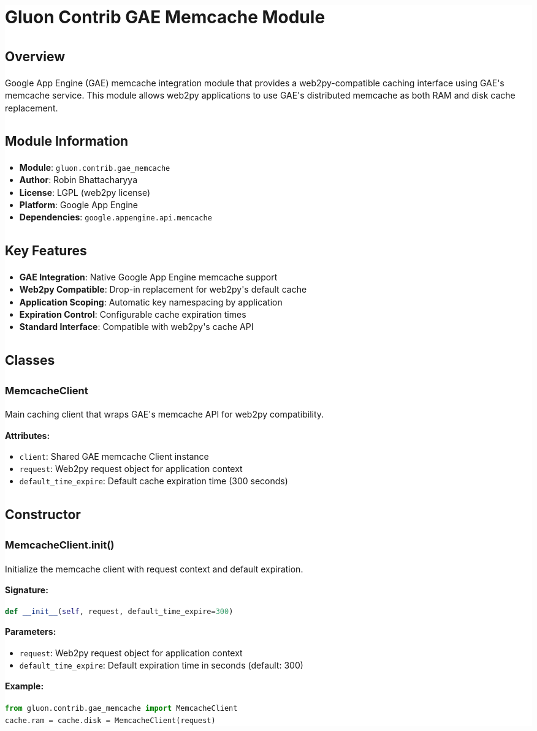 # Gluon Contrib GAE Memcache Module

## Overview
Google App Engine (GAE) memcache integration module that provides a web2py-compatible caching interface using GAE's memcache service. This module allows web2py applications to use GAE's distributed memcache as both RAM and disk cache replacement.

## Module Information
- **Module**: `gluon.contrib.gae_memcache`
- **Author**: Robin Bhattacharyya
- **License**: LGPL (web2py license)
- **Platform**: Google App Engine
- **Dependencies**: `google.appengine.api.memcache`

## Key Features
- **GAE Integration**: Native Google App Engine memcache support
- **Web2py Compatible**: Drop-in replacement for web2py's default cache
- **Application Scoping**: Automatic key namespacing by application
- **Expiration Control**: Configurable cache expiration times
- **Standard Interface**: Compatible with web2py's cache API

## Classes

### MemcacheClient
Main caching client that wraps GAE's memcache API for web2py compatibility.

**Attributes:**
- `client`: Shared GAE memcache Client instance
- `request`: Web2py request object for application context
- `default_time_expire`: Default cache expiration time (300 seconds)

## Constructor

### MemcacheClient.__init__()
Initialize the memcache client with request context and default expiration.

**Signature:**
```python
def __init__(self, request, default_time_expire=300)
```

**Parameters:**
- `request`: Web2py request object for application context
- `default_time_expire`: Default expiration time in seconds (default: 300)

**Example:**
```python
from gluon.contrib.gae_memcache import MemcacheClient
cache.ram = cache.disk = MemcacheClient(request)
```
